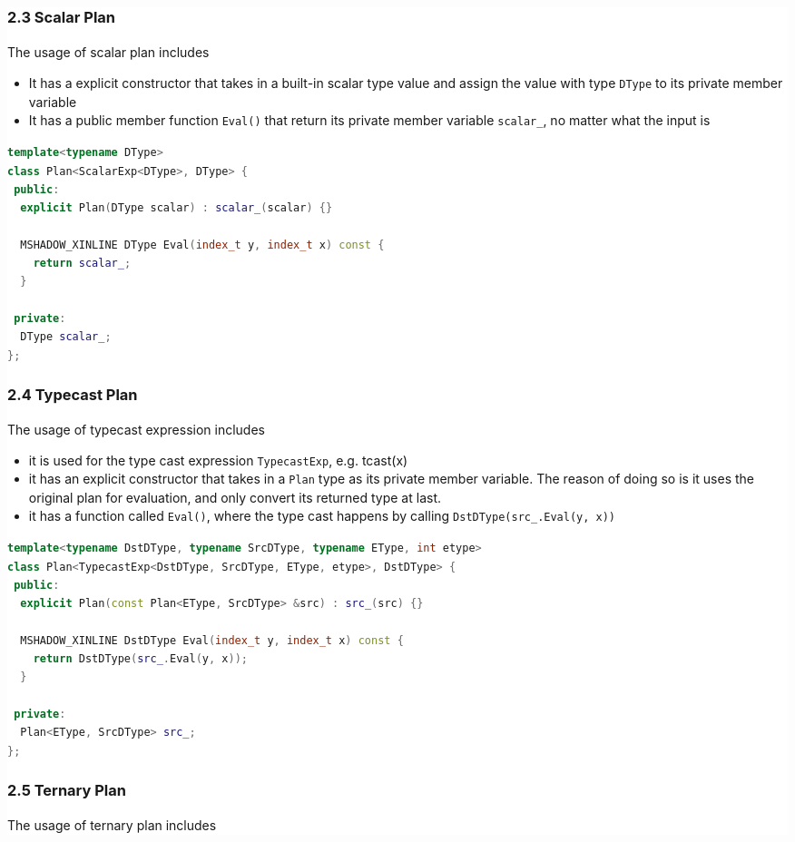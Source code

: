 ### 2.3 Scalar Plan

The usage of scalar plan includes

- It has a explicit constructor that takes in a built-in scalar type value and assign the value with type `DType` to its private member variable
- It has a public member function `Eval()` that return its private member variable `scalar_`, no matter what the input is

```c++
template<typename DType>
class Plan<ScalarExp<DType>, DType> {
 public:
  explicit Plan(DType scalar) : scalar_(scalar) {}

  MSHADOW_XINLINE DType Eval(index_t y, index_t x) const {
    return scalar_;
  }

 private:
  DType scalar_;
};
```

### 2.4 Typecast Plan

The usage of typecast expression includes

- it is used for the type cast expression `TypecastExp`, e.g. tcast<int>(x)
- it has an explicit constructor that takes in a `Plan` type as its private member variable. The reason of doing so 
  is it uses the original plan for evaluation, and only convert its returned type at last.
- it has a function called `Eval()`, where the type cast happens by calling `DstDType(src_.Eval(y, x))`

```c++
template<typename DstDType, typename SrcDType, typename EType, int etype>
class Plan<TypecastExp<DstDType, SrcDType, EType, etype>, DstDType> {
 public:
  explicit Plan(const Plan<EType, SrcDType> &src) : src_(src) {}

  MSHADOW_XINLINE DstDType Eval(index_t y, index_t x) const {
    return DstDType(src_.Eval(y, x));
  }

 private:
  Plan<EType, SrcDType> src_;
};
```

### 2.5 Ternary Plan

The usage of ternary plan includes
